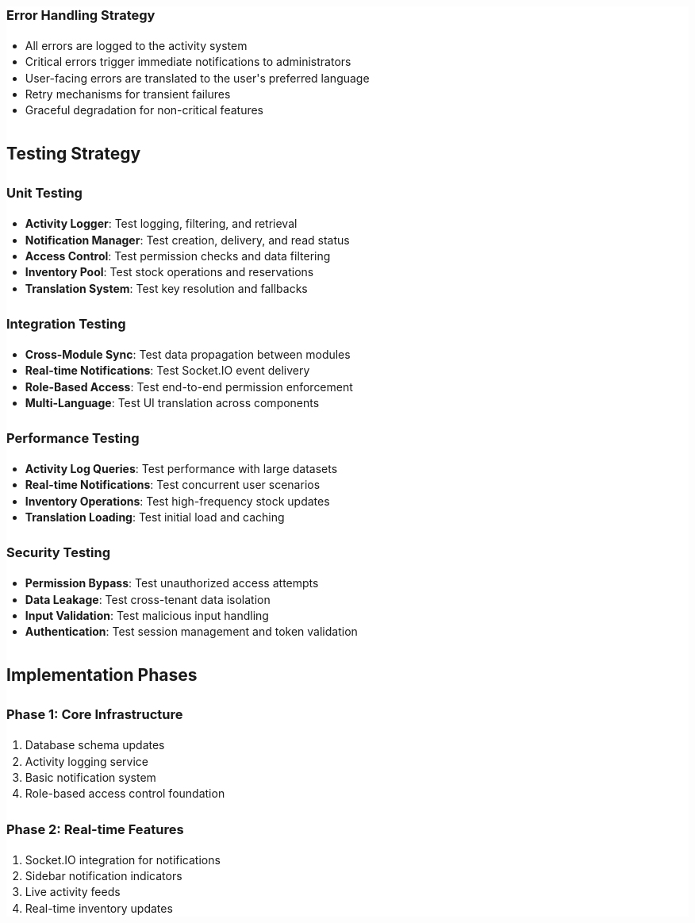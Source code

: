 ### Error Handling Strategy
- All errors are logged to the activity system
- Critical errors trigger immediate notifications to administrators
- User-facing errors are translated to the user's preferred language
- Retry mechanisms for transient failures
- Graceful degradation for non-critical features

## Testing Strategy

### Unit Testing
- **Activity Logger**: Test logging, filtering, and retrieval
- **Notification Manager**: Test creation, delivery, and read status
- **Access Control**: Test permission checks and data filtering
- **Inventory Pool**: Test stock operations and reservations
- **Translation System**: Test key resolution and fallbacks

### Integration Testing
- **Cross-Module Sync**: Test data propagation between modules
- **Real-time Notifications**: Test Socket.IO event delivery
- **Role-Based Access**: Test end-to-end permission enforcement
- **Multi-Language**: Test UI translation across components

### Performance Testing
- **Activity Log Queries**: Test performance with large datasets
- **Real-time Notifications**: Test concurrent user scenarios
- **Inventory Operations**: Test high-frequency stock updates
- **Translation Loading**: Test initial load and caching

### Security Testing
- **Permission Bypass**: Test unauthorized access attempts
- **Data Leakage**: Test cross-tenant data isolation
- **Input Validation**: Test malicious input handling
- **Authentication**: Test session management and token validation

## Implementation Phases

### Phase 1: Core Infrastructure
1. Database schema updates
2. Activity logging service
3. Basic notification system
4. Role-based access control foundation

### Phase 2: Real-time Features
1. Socket.IO integration for notifications
2. Sidebar notification indicators
3. Live activity feeds
4. Real-time inventory updates
